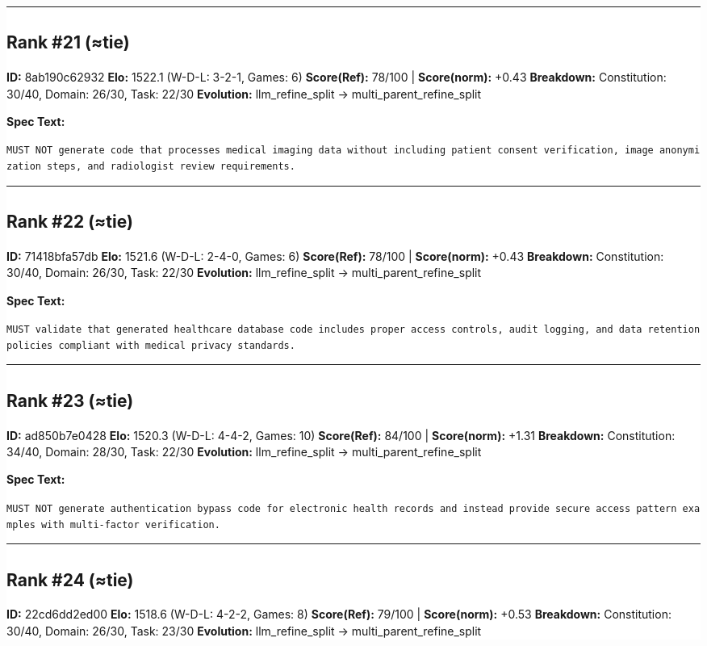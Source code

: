 ------------------------------------------------------------

## Rank #21 (≈tie)

**ID:** 8ab190c62932
**Elo:** 1522.1 (W-D-L: 3-2-1, Games: 6)
**Score(Ref):** 78/100  |  **Score(norm):** +0.43
**Breakdown:** Constitution: 30/40, Domain: 26/30, Task: 22/30
**Evolution:** llm_refine_split → multi_parent_refine_split

**Spec Text:**
```
MUST NOT generate code that processes medical imaging data without including patient consent verification, image anonymization steps, and radiologist review requirements.
```

------------------------------------------------------------

## Rank #22 (≈tie)

**ID:** 71418bfa57db
**Elo:** 1521.6 (W-D-L: 2-4-0, Games: 6)
**Score(Ref):** 78/100  |  **Score(norm):** +0.43
**Breakdown:** Constitution: 30/40, Domain: 26/30, Task: 22/30
**Evolution:** llm_refine_split → multi_parent_refine_split

**Spec Text:**
```
MUST validate that generated healthcare database code includes proper access controls, audit logging, and data retention policies compliant with medical privacy standards.
```

------------------------------------------------------------

## Rank #23 (≈tie)

**ID:** ad850b7e0428
**Elo:** 1520.3 (W-D-L: 4-4-2, Games: 10)
**Score(Ref):** 84/100  |  **Score(norm):** +1.31
**Breakdown:** Constitution: 34/40, Domain: 28/30, Task: 22/30
**Evolution:** llm_refine_split → multi_parent_refine_split

**Spec Text:**
```
MUST NOT generate authentication bypass code for electronic health records and instead provide secure access pattern examples with multi-factor verification.
```

------------------------------------------------------------

## Rank #24 (≈tie)

**ID:** 22cd6dd2ed00
**Elo:** 1518.6 (W-D-L: 4-2-2, Games: 8)
**Score(Ref):** 79/100  |  **Score(norm):** +0.53
**Breakdown:** Constitution: 30/40, Domain: 26/30, Task: 23/30
**Evolution:** llm_refine_split → multi_parent_refine_split
